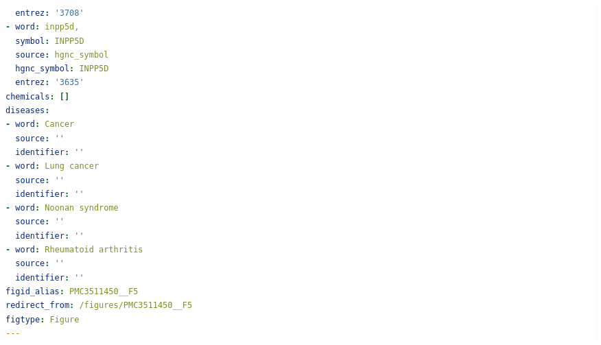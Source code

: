 ```yaml
  entrez: '3708'
- word: inpp5d,
  symbol: INPP5D
  source: hgnc_symbol
  hgnc_symbol: INPP5D
  entrez: '3635'
chemicals: []
diseases:
- word: Cancer
  source: ''
  identifier: ''
- word: Lung cancer
  source: ''
  identifier: ''
- word: Noonan syndrome
  source: ''
  identifier: ''
- word: Rheumatoid arthritis
  source: ''
  identifier: ''
figid_alias: PMC3511450__F5
redirect_from: /figures/PMC3511450__F5
figtype: Figure
---
```

